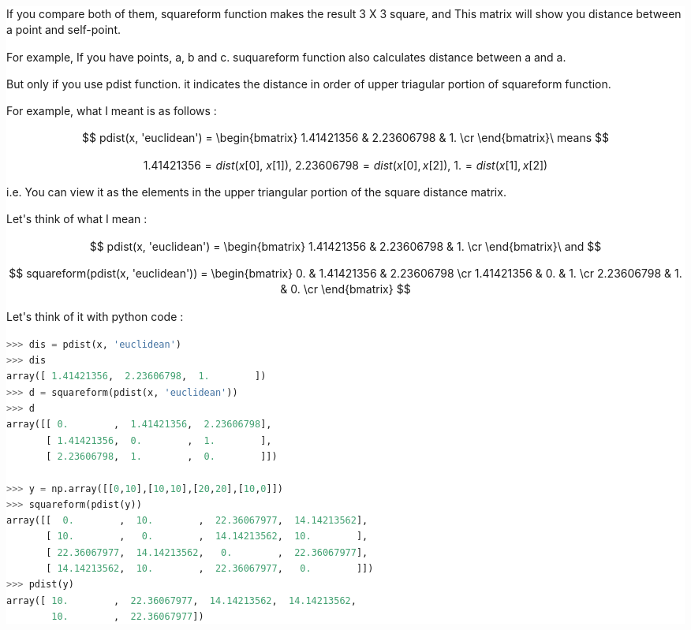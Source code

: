 
If you compare both of them, squareform function makes the result 3 X 3 square, and This matrix will show you distance between a point and self-point.

For example, If you have points, a, b and c. suquareform function also calculates distance between a and a.

But only if you use pdist function. it indicates the distance in order of upper triagular portion of squareform function.

For example, what I meant is as follows :

$$
pdist(x, 'euclidean') = \begin{bmatrix}
1.41421356 & 2.23606798 & 1.  \cr
\end{bmatrix}\ means
$$

$$
1.41421356 = dist(x[0],\ x[1]),\ 2.23606798 = dist(x[0], x[2]),\ 1. = dist(x[1], x[2])
$$

i.e. You can view it as the elements in the upper triangular portion of the square distance matrix.

Let's think of what I mean :

$$
pdist(x, 'euclidean') = \begin{bmatrix}
1.41421356 & 2.23606798 & 1.  \cr
\end{bmatrix}\  and
$$

$$
squareform(pdist(x, 'euclidean')) = \begin{bmatrix}
0. & 1.41421356 & 2.23606798 \cr
1.41421356 & 0. & 1. \cr
2.23606798 & 1. & 0. \cr
\end{bmatrix}
$$

Let's think of it with python code :

```python 
>>> dis = pdist(x, 'euclidean')
>>> dis
array([ 1.41421356,  2.23606798,  1.        ])
>>> d = squareform(pdist(x, 'euclidean'))
>>> d
array([[ 0.        ,  1.41421356,  2.23606798],
       [ 1.41421356,  0.        ,  1.        ],
       [ 2.23606798,  1.        ,  0.        ]])
       
>>> y = np.array([[0,10],[10,10],[20,20],[10,0]])
>>> squareform(pdist(y))
array([[  0.        ,  10.        ,  22.36067977,  14.14213562],
       [ 10.        ,   0.        ,  14.14213562,  10.        ],
       [ 22.36067977,  14.14213562,   0.        ,  22.36067977],
       [ 14.14213562,  10.        ,  22.36067977,   0.        ]])
>>> pdist(y)
array([ 10.        ,  22.36067977,  14.14213562,  14.14213562,
        10.        ,  22.36067977])
```
